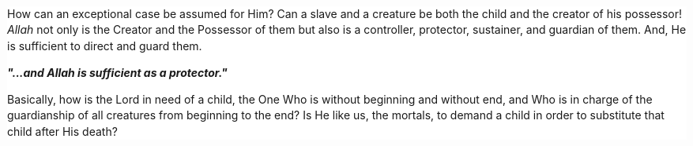 How can an exceptional case be assumed for Him? Can a slave and a
creature be both the child and the creator of his possessor! *Allah* not
only is the Creator and the Possessor of them but also is a controller,
protector, sustainer, and guardian of them. And, He is sufficient to
direct and guard them.

***"...and Allah is sufficient as a protector."***

Basically, how is the Lord in need of a child, the One Who is without
beginning and without end, and Who is in charge of the guardianship of
all creatures from beginning to the end? Is He like us, the mortals, to
demand a child in order to substitute that child after His death?

[^1]: Nur-uth-Thaqalayn, vol. 1, p. 572

[^2]: Surah Al-'An'am, No 6, verse 149


